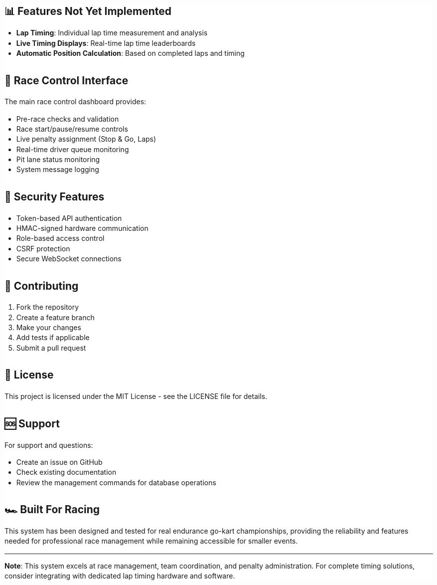 ## 📊 Features Not Yet Implemented

- **Lap Timing**: Individual lap time measurement and analysis
- **Live Timing Displays**: Real-time lap time leaderboards
- **Automatic Position Calculation**: Based on completed laps and timing

## 🏁 Race Control Interface

The main race control dashboard provides:
- Pre-race checks and validation
- Race start/pause/resume controls
- Live penalty assignment (Stop & Go, Laps)
- Real-time driver queue monitoring
- Pit lane status monitoring
- System message logging

## 🔐 Security Features

- Token-based API authentication
- HMAC-signed hardware communication
- Role-based access control
- CSRF protection
- Secure WebSocket connections

## 🤝 Contributing

1. Fork the repository
2. Create a feature branch
3. Make your changes
4. Add tests if applicable
5. Submit a pull request

## 📝 License

This project is licensed under the MIT License - see the LICENSE file for details.

## 🆘 Support

For support and questions:
- Create an issue on GitHub
- Check existing documentation
- Review the management commands for database operations

## 🏎 Built For Racing

This system has been designed and tested for real endurance go-kart championships, providing the reliability and features needed for professional race management while remaining accessible for smaller events.

---

**Note**: This system excels at race management, team coordination, and penalty administration. For complete timing solutions, consider integrating with dedicated lap timing hardware and software.
